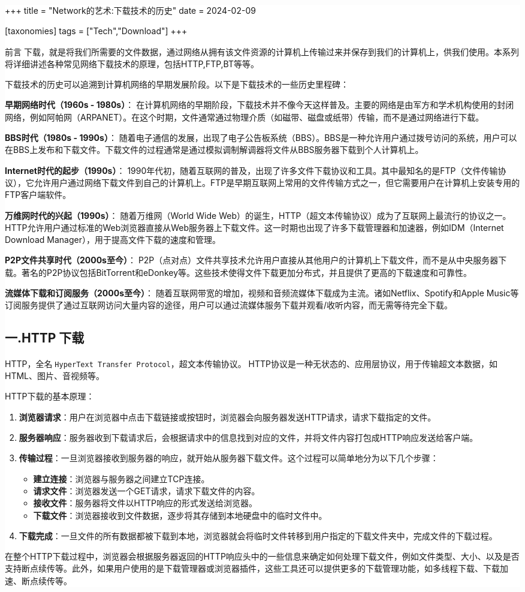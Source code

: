 +++
title = "Network的艺术:下载技术的历史"
date = 2024-02-09

[taxonomies]
tags = ["Tech","Download"]
+++

前言 下载，就是将我们所需要的文件数据，通过网络从拥有该文件资源的计算机上传输过来并保存到我们的计算机上，供我们使用。本系列将详细讲述各种常见网络下载技术的原理，包括HTTP,FTP,BT等等。

下载技术的历史可以追溯到计算机网络的早期发展阶段。以下是下载技术的一些历史里程碑：

**早期网络时代（1960s - 1980s）**：
   在计算机网络的早期阶段，下载技术并不像今天这样普及。主要的网络是由军方和学术机构使用的封闭网络，例如阿帕网（ARPANET）。在这个时期，文件通常通过物理介质（如磁带、磁盘或纸带）传输，而不是通过网络进行下载。

**BBS时代（1980s - 1990s）**：
   随着电子通信的发展，出现了电子公告板系统（BBS）。BBS是一种允许用户通过拨号访问的系统，用户可以在BBS上发布和下载文件。下载文件的过程通常是通过模拟调制解调器将文件从BBS服务器下载到个人计算机上。

**Internet时代的起步（1990s）**：
   1990年代初，随着互联网的普及，出现了许多文件下载协议和工具。其中最知名的是FTP（文件传输协议），它允许用户通过网络下载文件到自己的计算机上。FTP是早期互联网上常用的文件传输方式之一，但它需要用户在计算机上安装专用的FTP客户端软件。

**万维网时代的兴起（1990s）**：
   随着万维网（World Wide Web）的诞生，HTTP（超文本传输协议）成为了互联网上最流行的协议之一。HTTP允许用户通过标准的Web浏览器直接从Web服务器上下载文件。这一时期也出现了许多下载管理器和加速器，例如IDM（Internet Download Manager），用于提高文件下载的速度和管理。

**P2P文件共享时代（2000s至今）**：
   P2P（点对点）文件共享技术允许用户直接从其他用户的计算机上下载文件，而不是从中央服务器下载。著名的P2P协议包括BitTorrent和eDonkey等。这些技术使得文件下载更加分布式，并且提供了更高的下载速度和可靠性。

**流媒体下载和订阅服务（2000s至今）**：
   随着互联网带宽的增加，视频和音频流媒体下载成为主流。诸如Netflix、Spotify和Apple Music等订阅服务提供了通过互联网访问大量内容的途径，用户可以通过流媒体服务下载并观看/收听内容，而无需等待完全下载。


## **一.HTTP 下载**
HTTP，全名 ``HyperText Transfer Protocol``，超文本传输协议。
HTTP协议是一种无状态的、应用层协议，用于传输超文本数据，如HTML、图片、音视频等。

HTTP下载的基本原理：

1. **浏览器请求**：用户在浏览器中点击下载链接或按钮时，浏览器会向服务器发送HTTP请求，请求下载指定的文件。

2. **服务器响应**：服务器收到下载请求后，会根据请求中的信息找到对应的文件，并将文件内容打包成HTTP响应发送给客户端。

3. **传输过程**：一旦浏览器接收到服务器的响应，就开始从服务器下载文件。这个过程可以简单地分为以下几个步骤：
   - **建立连接**：浏览器与服务器之间建立TCP连接。
   - **请求文件**：浏览器发送一个GET请求，请求下载文件的内容。
   - **接收文件**：服务器将文件以HTTP响应的形式发送给浏览器。
   - **下载文件**：浏览器接收到文件数据，逐步将其存储到本地硬盘中的临时文件中。

4. **下载完成**：一旦文件的所有数据都被下载到本地，浏览器就会将临时文件转移到用户指定的下载文件夹中，完成文件的下载过程。

在整个HTTP下载过程中，浏览器会根据服务器返回的HTTP响应头中的一些信息来确定如何处理下载文件，例如文件类型、大小、以及是否支持断点续传等。此外，如果用户使用的是下载管理器或浏览器插件，这些工具还可以提供更多的下载管理功能，如多线程下载、下载加速、断点续传等。
